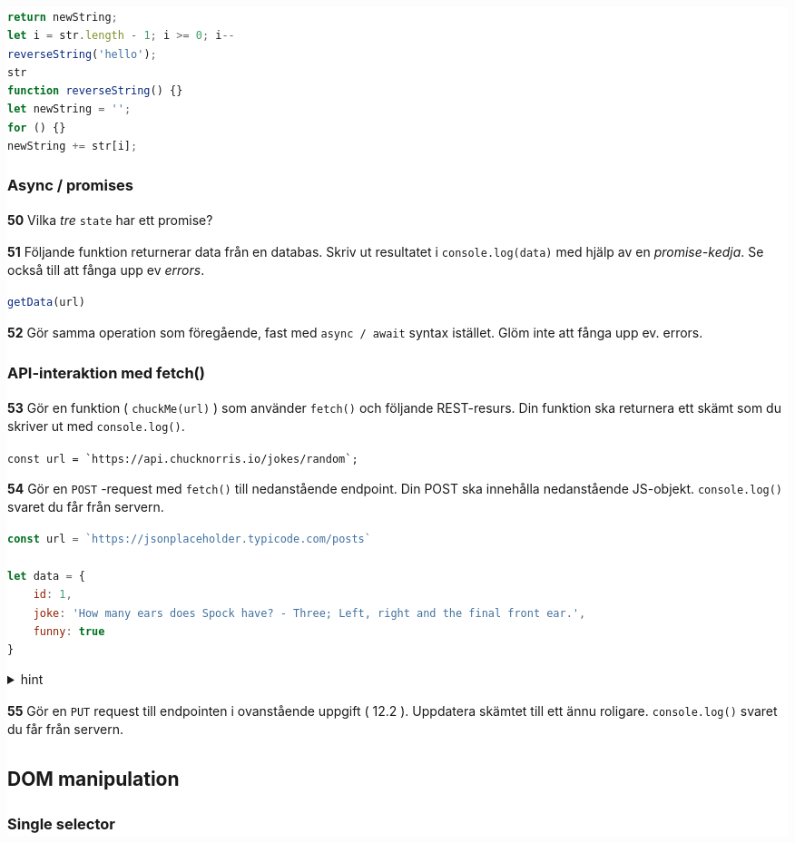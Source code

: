 ```javascript
return newString;
let i = str.length - 1; i >= 0; i--
reverseString('hello');
str
function reverseString() {}
let newString = '';
for () {}
newString += str[i];
```

### Async / promises

**50** Vilka *tre* ```state``` har ett promise?

**51** Följande funktion returnerar data från en databas. Skriv ut resultatet i ```console.log(data)``` med hjälp av en *promise-kedja*. Se också till att fånga upp ev *errors*.

```javascript
getData(url)
```

**52** Gör samma operation som föregående, fast med ```async / await``` syntax istället. Glöm inte att fånga upp ev. errors.


### API-interaktion med fetch()

**53** Gör en funktion ( ```chuckMe(url)``` ) som använder ```fetch()``` och följande REST-resurs. Din funktion ska returnera ett skämt som du skriver ut med ```console.log()```.

    const url = `https://api.chucknorris.io/jokes/random`;

**54** Gör en ```POST``` -request med ```fetch()``` till nedanstående endpoint. Din POST ska innehålla nedanstående JS-objekt. ```console.log()``` svaret du får från servern.

```javascript
const url = `https://jsonplaceholder.typicode.com/posts`

let data = {
    id: 1,
    joke: 'How many ears does Spock have? - Three; Left, right and the final front ear.',
    funny: true
}
```

<details><summary>hint</summary></details>


**55** Gör en ```PUT``` request till endpointen i ovanstående uppgift ( 12.2 ). Uppdatera skämtet till ett ännu roligare. ```console.log()``` svaret du får från servern. 


## DOM manipulation

### Single selector
